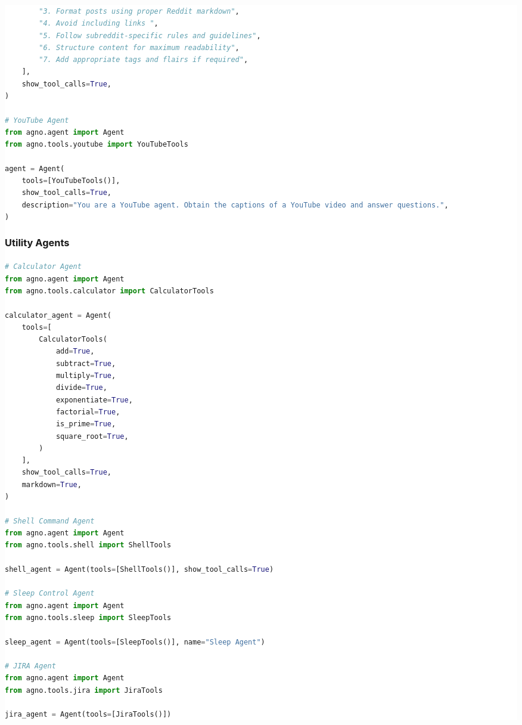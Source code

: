 ```python
        "3. Format posts using proper Reddit markdown",
        "4. Avoid including links ",
        "5. Follow subreddit-specific rules and guidelines",
        "6. Structure content for maximum readability",
        "7. Add appropriate tags and flairs if required",
    ],
    show_tool_calls=True,
)

# YouTube Agent
from agno.agent import Agent
from agno.tools.youtube import YouTubeTools

agent = Agent(
    tools=[YouTubeTools()],
    show_tool_calls=True,
    description="You are a YouTube agent. Obtain the captions of a YouTube video and answer questions.",
)
```

### Utility Agents

```python
# Calculator Agent
from agno.agent import Agent
from agno.tools.calculator import CalculatorTools

calculator_agent = Agent(
    tools=[
        CalculatorTools(
            add=True,
            subtract=True,
            multiply=True,
            divide=True,
            exponentiate=True,
            factorial=True,
            is_prime=True,
            square_root=True,
        )
    ],
    show_tool_calls=True,
    markdown=True,
)

# Shell Command Agent
from agno.agent import Agent
from agno.tools.shell import ShellTools

shell_agent = Agent(tools=[ShellTools()], show_tool_calls=True)

# Sleep Control Agent
from agno.agent import Agent
from agno.tools.sleep import SleepTools

sleep_agent = Agent(tools=[SleepTools()], name="Sleep Agent")

# JIRA Agent
from agno.agent import Agent
from agno.tools.jira import JiraTools

jira_agent = Agent(tools=[JiraTools()])
```
